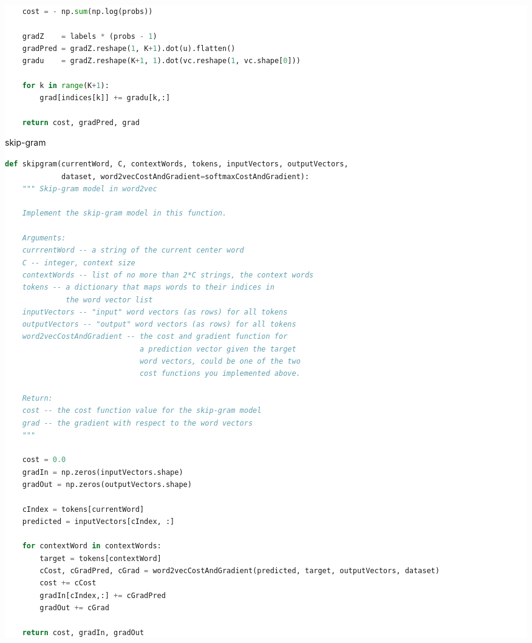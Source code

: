 ```python    
    cost = - np.sum(np.log(probs))

    gradZ    = labels * (probs - 1)
    gradPred = gradZ.reshape(1, K+1).dot(u).flatten()
    gradu    = gradZ.reshape(K+1, 1).dot(vc.reshape(1, vc.shape[0]))

    for k in range(K+1):
        grad[indices[k]] += gradu[k,:]

    return cost, gradPred, grad
```

skip-gram

```python
def skipgram(currentWord, C, contextWords, tokens, inputVectors, outputVectors,
             dataset, word2vecCostAndGradient=softmaxCostAndGradient):
    """ Skip-gram model in word2vec

    Implement the skip-gram model in this function.

    Arguments:
    currrentWord -- a string of the current center word
    C -- integer, context size
    contextWords -- list of no more than 2*C strings, the context words
    tokens -- a dictionary that maps words to their indices in
              the word vector list
    inputVectors -- "input" word vectors (as rows) for all tokens
    outputVectors -- "output" word vectors (as rows) for all tokens
    word2vecCostAndGradient -- the cost and gradient function for
                               a prediction vector given the target
                               word vectors, could be one of the two
                               cost functions you implemented above.

    Return:
    cost -- the cost function value for the skip-gram model
    grad -- the gradient with respect to the word vectors
    """

    cost = 0.0
    gradIn = np.zeros(inputVectors.shape)
    gradOut = np.zeros(outputVectors.shape)

    cIndex = tokens[currentWord]
    predicted = inputVectors[cIndex, :]

    for contextWord in contextWords:
        target = tokens[contextWord]
        cCost, cGradPred, cGrad = word2vecCostAndGradient(predicted, target, outputVectors, dataset)
        cost += cCost
        gradIn[cIndex,:] += cGradPred
        gradOut += cGrad

    return cost, gradIn, gradOut
```
